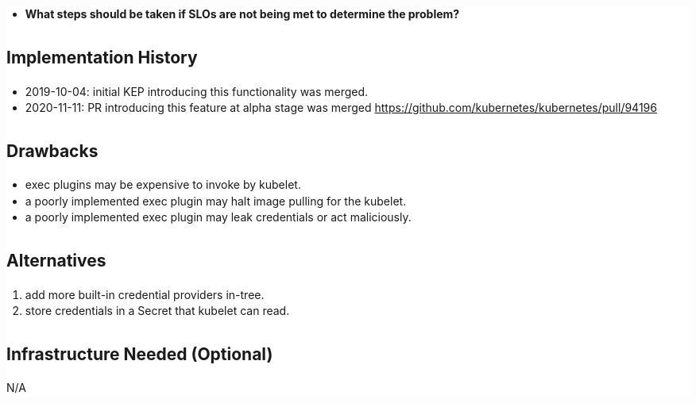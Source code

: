 * **What steps should be taken if SLOs are not being met to determine the problem?**

[supported limits]: https://git.k8s.io/community//sig-scalability/configs-and-limits/thresholds.md
[existing SLIs/SLOs]: https://git.k8s.io/community/sig-scalability/slos/slos.md#kubernetes-slisslos

## Implementation History

- 2019-10-04: initial KEP introducing this functionality was merged.
- 2020-11-11: PR introducing this feature at alpha stage was merged https://github.com/kubernetes/kubernetes/pull/94196

## Drawbacks

* exec plugins may be expensive to invoke by kubelet.
* a poorly implemented exec plugin may halt image pulling for the kubelet.
* a poorly implemented exec plugin may leak credentials or act maliciously.

## Alternatives

1. add more built-in credential providers in-tree.
2. store credentials in a Secret that kubelet can read.

## Infrastructure Needed (Optional)

N/A


[kubernetes.io]: https://kubernetes.io/
[kubernetes/enhancements]: https://git.k8s.io/enhancements
[kubernetes/kubernetes]: https://git.k8s.io/kubernetes
[kubernetes/website]: https://git.k8s.io/website